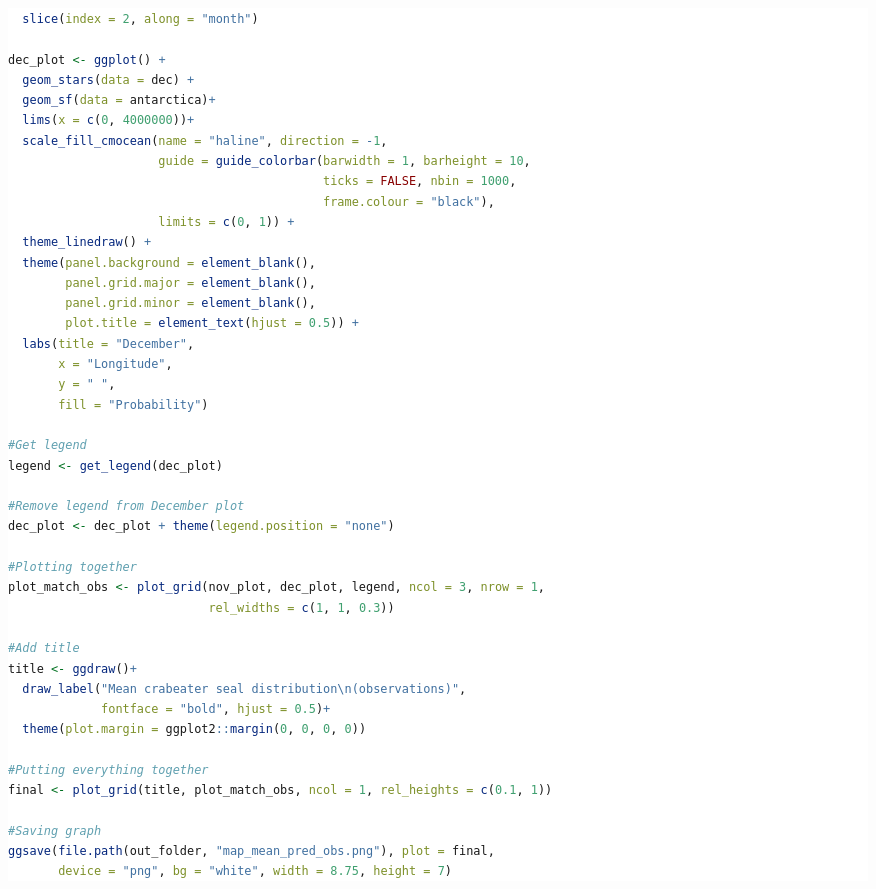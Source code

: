 ``` r
  slice(index = 2, along = "month") 

dec_plot <- ggplot() +
  geom_stars(data = dec) +
  geom_sf(data = antarctica)+
  lims(x = c(0, 4000000))+
  scale_fill_cmocean(name = "haline", direction = -1, 
                     guide = guide_colorbar(barwidth = 1, barheight = 10, 
                                            ticks = FALSE, nbin = 1000, 
                                            frame.colour = "black"), 
                     limits = c(0, 1)) +
  theme_linedraw() +
  theme(panel.background = element_blank(),
        panel.grid.major = element_blank(),
        panel.grid.minor = element_blank(), 
        plot.title = element_text(hjust = 0.5)) +
  labs(title = "December",
       x = "Longitude",
       y = " ",
       fill = "Probability")

#Get legend
legend <- get_legend(dec_plot)

#Remove legend from December plot
dec_plot <- dec_plot + theme(legend.position = "none")

#Plotting together
plot_match_obs <- plot_grid(nov_plot, dec_plot, legend, ncol = 3, nrow = 1,
                            rel_widths = c(1, 1, 0.3))

#Add title
title <- ggdraw()+
  draw_label("Mean crabeater seal distribution\n(observations)",
             fontface = "bold", hjust = 0.5)+
  theme(plot.margin = ggplot2::margin(0, 0, 0, 0))

#Putting everything together
final <- plot_grid(title, plot_match_obs, ncol = 1, rel_heights = c(0.1, 1))

#Saving graph
ggsave(file.path(out_folder, "map_mean_pred_obs.png"), plot = final, 
       device = "png", bg = "white", width = 8.75, height = 7)
```
